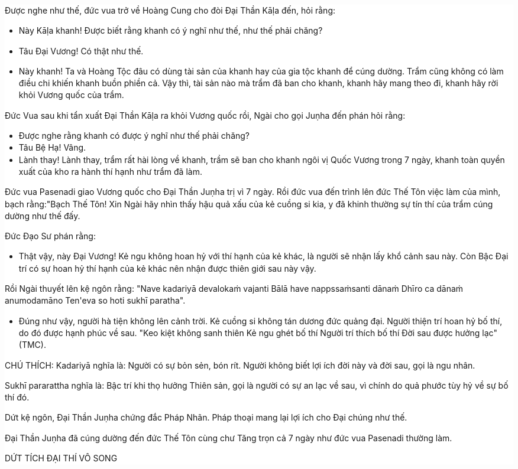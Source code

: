 Được nghe như thế, đức vua trở về Hoàng Cung cho đòi Đại Thần Kāḷa đến, hỏi rằng:

- Này Kāḷa khanh! Được biết rằng khanh có ý nghĩ như thế, như thế phải chăng?

- Tâu Đại Vương! Có thật như thế.

- Này khanh! Ta và Hoàng Tộc đâu có dùng tài sản của khanh hay của gia tộc khanh để cúng dường. Trẩm cũng không có làm điều chi khiến khanh buồn phiền cả. Vậy thì, tài sản nào mà trẩm đã ban cho khanh, khanh hãy mang theo đi, khanh hãy rời khỏi Vương quốc của trẩm.

Đức Vua sau khi tẩn xuất Đại Thần Kāḷa ra khỏi Vương quốc rồi, Ngài cho gọi Juṇha đến phán hỏi rằng:

- Được nghe rằng khanh có được ý nghĩ như thế phải chăng?
- Tâu Bệ Hạ! Vâng.
- Lành thay! Lành thay, trẩm rất hài lòng về khanh, trầm sẽ ban cho khanh ngôi vị Quốc Vương trong 7 ngày, khanh toàn quyền xuất của kho ra hành thí hạnh như trẩm đã làm.

Đức vua Pasenadi giao Vương quốc cho Đại Thần Juṇha trị vì 7 ngày. Rồi đức vua đến trình lên đức Thế Tôn việc làm của mình, bạch rằng:"Bạch Thế Tôn! Xin Ngài hãy nhìn thấy hậu quả xấu của kẻ cuồng si kia, y đã khinh thường sự tín thí của trẩm cúng dường như thế đấy.

Đức Đạo Sư phán rằng:

- Thật vậy, này Đại Vương! Kẻ ngu không hoan hỷ với thí hạnh của kẻ khác, là người sẽ nhận lấy khổ cảnh sau này. Còn Bậc Đại trí có sự hoan hỷ thí hạnh của kẻ khác nên nhận được thiên giới sau này vậy.

Rồi Ngài thuyết lên kệ ngôn rằng: "Nave kadariyā devalokaṁ vajanti
Bālā have nappssaṁsanti dānaṁ
Dhīro ca dānaṁ anumodamāno
Ten'eva so hoti sukhī paratha".

- Đúng như vậy, người hà tiện không lên cảnh trời. Kẻ cuồng si không tán dương đức quảng đại.
  Người thiện trí hoan hỷ bố thí, do đó được hạnh phúc về sau. "Keo kiệt không sanh thiên
  Kẻ ngu ghét bố thí
  Người trí thích bố thí Đời sau được hưởng lạc" (TMC).

CHÚ THÍCH:
Kadariyā nghĩa là: Người có sự bỏn sẻn, bón rít. Người không biết lợi ích đời này và đời sau, gọi là ngu nhân.

Sukhī pararattha nghĩa là: Bậc trí khi thọ hưởng Thiên sản, gọi là người có sự an lạc về sau, vì chính do quả phước tùy hỷ về sự bố thí đó.

Dứt kệ ngôn, Đại Thần Juṇha chứng đắc Pháp Nhãn. Pháp thoại mang lại lợi ích cho Đại chúng như thế.

Đại Thần Juṇha đã cúng dường đến đức Thế Tôn cùng chư Tăng trọn cả 7 ngày như đức vua
Pasenadi thường làm.

DỨT TÍCH ĐẠI THÍ VÔ SONG
